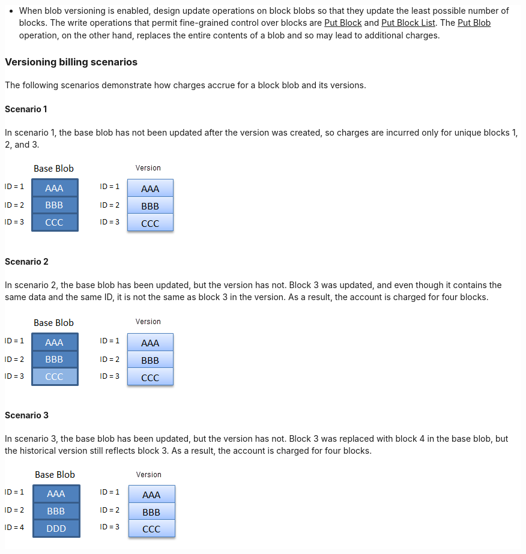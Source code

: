 - When blob versioning is enabled, design update operations on block blobs so that they update the least possible number of blocks. The write operations that permit fine-grained control over blocks are [Put Block](/rest/api/storageservices/put-block) and [Put Block List](/rest/api/storageservices/put-block-list). The [Put Blob](/rest/api/storageservices/put-blob) operation, on the other hand, replaces the entire contents of a blob and so may lead to additional charges.

### Versioning billing scenarios

The following scenarios demonstrate how charges accrue for a block blob and its versions.

#### Scenario 1

In scenario 1, the base blob has not been updated after the version was created, so charges are incurred only for unique blocks 1, 2, and 3.

![Azure Storage resources](./media/versioning-overview/versions-billing-scenario-1.png)

#### Scenario 2

In scenario 2, the base blob has been updated, but the version has not. Block 3 was updated, and even though it contains the same data and the same ID, it is not the same as block 3 in the version. As a result, the account is charged for four blocks.

![Azure Storage resources](./media/versioning-overview/versions-billing-scenario-2.png)

#### Scenario 3

In scenario 3, the base blob has been updated, but the version has not. Block 3 was replaced with block 4 in the base blob, but the historical version still reflects block 3. As a result, the account is charged for four blocks.

![Azure Storage resources](./media/versioning-overview/versions-billing-scenario-3.png)
